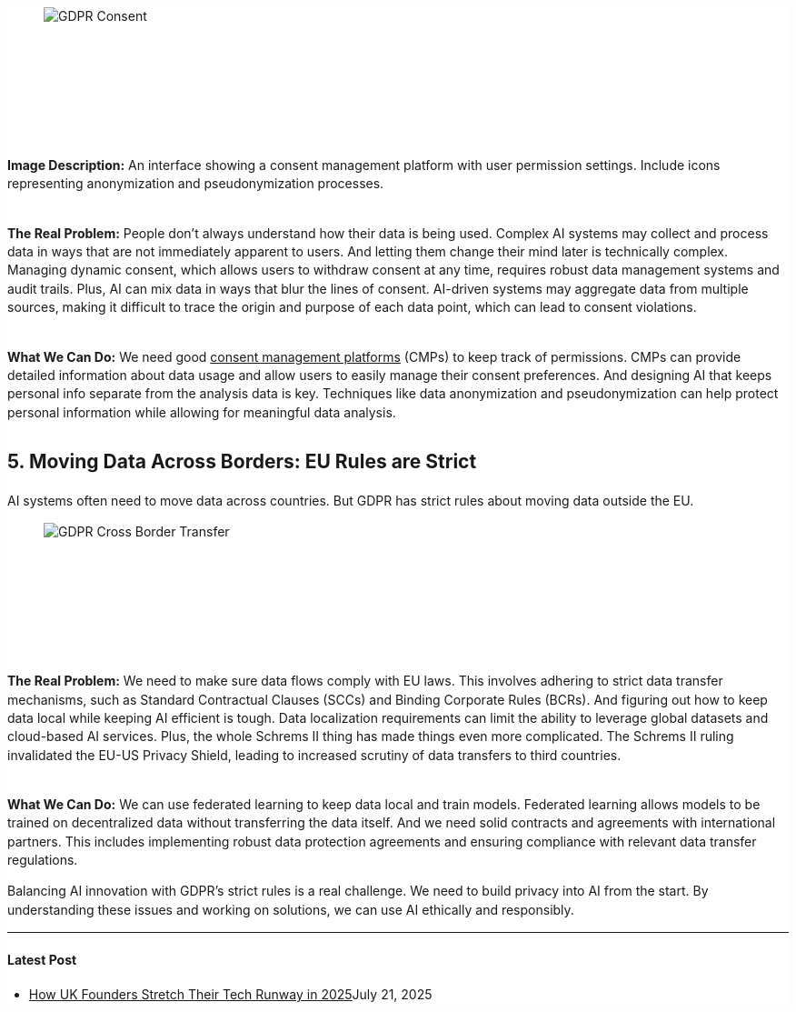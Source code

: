 <figure class="wp-block-image size-large"><img alt="GDPR Consent" class="wp-image-1300" decoding="async" height="576" loading="lazy" sizes="auto, (max-width: 1024px) 100vw, 1024px" src="https://www.devcentrehouse.eu/blogs/wp-content/uploads/2025/04/427977195-855ca4a3-4f7d-4db2-887f-4e8fce44616c-1024x576.jpg" srcset="https://www.devcentrehouse.eu/blogs/wp-content/uploads/2025/04/427977195-855ca4a3-4f7d-4db2-887f-4e8fce44616c-1024x576.jpg 1024w, https://www.devcentrehouse.eu/blogs/wp-content/uploads/2025/04/427977195-855ca4a3-4f7d-4db2-887f-4e8fce44616c-300x169.jpg 300w, https://www.devcentrehouse.eu/blogs/wp-content/uploads/2025/04/427977195-855ca4a3-4f7d-4db2-887f-4e8fce44616c-768x432.jpg 768w, https://www.devcentrehouse.eu/blogs/wp-content/uploads/2025/04/427977195-855ca4a3-4f7d-4db2-887f-4e8fce44616c-1536x864.jpg 1536w, https://www.devcentrehouse.eu/blogs/wp-content/uploads/2025/04/427977195-855ca4a3-4f7d-4db2-887f-4e8fce44616c.jpg 1920w" width="1024"/></figure>
<p><strong>Image Description:</strong> An interface showing a consent management platform with user permission settings. Include icons representing anonymization and pseudonymization processes.</p>
<p><br/><strong>The Real Problem:</strong> People don’t always understand how their data is being used. Complex AI systems may collect and process data in ways that are not immediately apparent to users. And letting them change their mind later is technically complex. Managing dynamic consent, which allows users to withdraw consent at any time, requires robust data management systems and audit trails. Plus, AI can mix data in ways that blur the lines of consent. AI-driven systems may aggregate data from multiple sources, making it difficult to trace the origin and purpose of each data point, which can lead to consent violations.</p>
<p><br/><strong>What We Can Do:</strong> We need good <a href="https://en.wikipedia.org/wiki/Content_management" rel="noreferrer noopener nofollow" target="_blank">consent management platforms</a> (CMPs) to keep track of permissions. CMPs can provide detailed information about data usage and allow users to easily manage their consent preferences. And designing AI that keeps personal info separate from the analysis data is key. Techniques like data anonymization and pseudonymization can help protect personal information while allowing for meaningful data analysis.</p>
<h2 class="wp-block-heading">5. Moving Data Across Borders: EU Rules are Strict</h2>
<p>AI systems often need to move data across countries. But GDPR has strict rules about moving data outside the EU.</p>
<figure class="wp-block-image size-large"><img alt="GDPR Cross Border Transfer" class="wp-image-1301" decoding="async" height="576" loading="lazy" sizes="auto, (max-width: 1024px) 100vw, 1024px" src="https://www.devcentrehouse.eu/blogs/wp-content/uploads/2025/04/427977255-7fc35bce-7fc6-40e6-8a4f-92e9553a69d6-1024x576.jpg" srcset="https://www.devcentrehouse.eu/blogs/wp-content/uploads/2025/04/427977255-7fc35bce-7fc6-40e6-8a4f-92e9553a69d6-1024x576.jpg 1024w, https://www.devcentrehouse.eu/blogs/wp-content/uploads/2025/04/427977255-7fc35bce-7fc6-40e6-8a4f-92e9553a69d6-300x169.jpg 300w, https://www.devcentrehouse.eu/blogs/wp-content/uploads/2025/04/427977255-7fc35bce-7fc6-40e6-8a4f-92e9553a69d6-768x432.jpg 768w, https://www.devcentrehouse.eu/blogs/wp-content/uploads/2025/04/427977255-7fc35bce-7fc6-40e6-8a4f-92e9553a69d6-1536x864.jpg 1536w, https://www.devcentrehouse.eu/blogs/wp-content/uploads/2025/04/427977255-7fc35bce-7fc6-40e6-8a4f-92e9553a69d6.jpg 1920w" width="1024"/></figure>
<p><strong>The Real Problem:</strong> We need to make sure data flows comply with EU laws. This involves adhering to strict data transfer mechanisms, such as Standard Contractual Clauses (SCCs) and Binding Corporate Rules (BCRs). And figuring out how to keep data local while keeping AI efficient is tough. Data localization requirements can limit the ability to leverage global datasets and cloud-based AI services. Plus, the whole Schrems II thing has made things even more complicated. The Schrems II ruling invalidated the EU-US Privacy Shield, leading to increased scrutiny of data transfers to third countries.</p>
<p><br/><strong>What We Can Do:</strong> We can use federated learning to keep data local and train models. Federated learning allows models to be trained on decentralized data without transferring the data itself. And we need solid contracts and agreements with international partners. This includes implementing robust data protection agreements and ensuring compliance with relevant data transfer regulations.</p>
<p>Balancing AI innovation with GDPR’s strict rules is a real challenge. We need to build privacy into AI from the start. By understanding these issues and working on solutions, we can use AI ethically and responsibly.</p>




</div></div>
</div>
<div class="wp-block-column is-layout-flow wp-block-column-is-layout-flow" style="flex-basis:30%"><aside class="wp-block-template-part">
<div class="wp-block-group is-layout-flow wp-container-core-group-is-layout-0ba1ad86 wp-block-group-is-layout-flow" style="padding-right:0;padding-left:0">
<hr class="wp-block-separator has-text-color has-contrast-color has-alpha-channel-opacity has-contrast-background-color has-background is-style-wide"/>
<h4 class="wp-block-heading has-large-font-size"><strong>Latest Post</strong></h4>
<ul class="wp-block-latest-posts__list has-dates wp-block-latest-posts" style="margin-top:0;margin-bottom:0;margin-left:0;margin-right:0;"><li><a class="wp-block-latest-posts__post-title" href="https://www.devcentrehouse.eu/blogs/uk-founders-tech-runway-strategies-2025/">How UK Founders Stretch Their Tech Runway in 2025</a><time class="wp-block-latest-posts__post-date" datetime="2025-07-21T12:16:21+00:00">July 21, 2025</time></li>